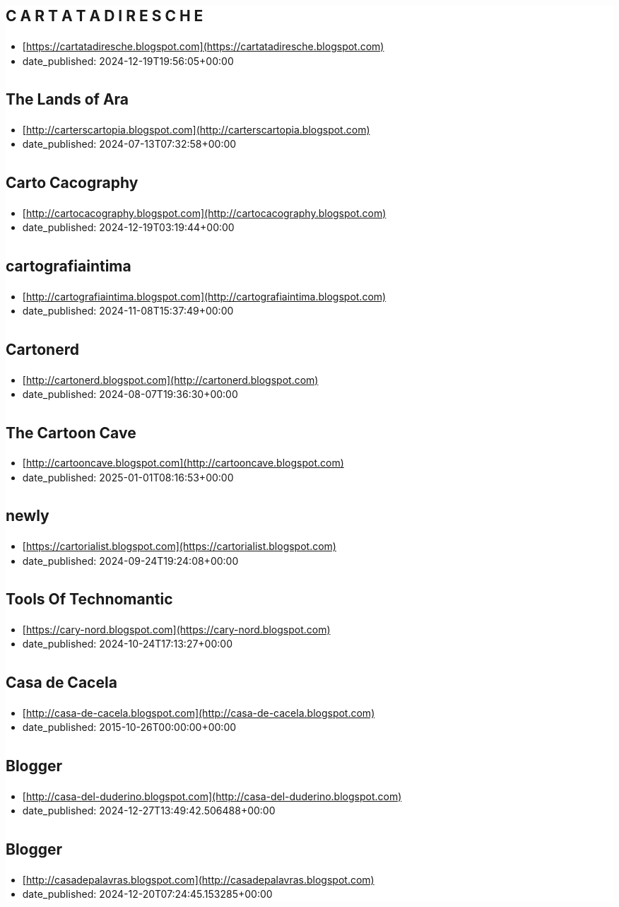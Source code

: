  ## C A R T A T A      D I     R E S C H E
 - [https://cartatadiresche.blogspot.com](https://cartatadiresche.blogspot.com)
 - date_published: 2024-12-19T19:56:05+00:00

 ## The Lands of Ara
 - [http://carterscartopia.blogspot.com](http://carterscartopia.blogspot.com)
 - date_published: 2024-07-13T07:32:58+00:00

 ## Carto Cacography
 - [http://cartocacography.blogspot.com](http://cartocacography.blogspot.com)
 - date_published: 2024-12-19T03:19:44+00:00

 ## cartografiaintima
 - [http://cartografiaintima.blogspot.com](http://cartografiaintima.blogspot.com)
 - date_published: 2024-11-08T15:37:49+00:00

 ## Cartonerd
 - [http://cartonerd.blogspot.com](http://cartonerd.blogspot.com)
 - date_published: 2024-08-07T19:36:30+00:00

 ## The Cartoon Cave
 - [http://cartooncave.blogspot.com](http://cartooncave.blogspot.com)
 - date_published: 2025-01-01T08:16:53+00:00

 ## newly
 - [https://cartorialist.blogspot.com](https://cartorialist.blogspot.com)
 - date_published: 2024-09-24T19:24:08+00:00

 ## Tools  Of Technomantic
 - [https://cary-nord.blogspot.com](https://cary-nord.blogspot.com)
 - date_published: 2024-10-24T17:13:27+00:00

 ## Casa de Cacela
 - [http://casa-de-cacela.blogspot.com](http://casa-de-cacela.blogspot.com)
 - date_published: 2015-10-26T00:00:00+00:00

 ## Blogger
 - [http://casa-del-duderino.blogspot.com](http://casa-del-duderino.blogspot.com)
 - date_published: 2024-12-27T13:49:42.506488+00:00

 ## Blogger
 - [http://casadepalavras.blogspot.com](http://casadepalavras.blogspot.com)
 - date_published: 2024-12-20T07:24:45.153285+00:00
